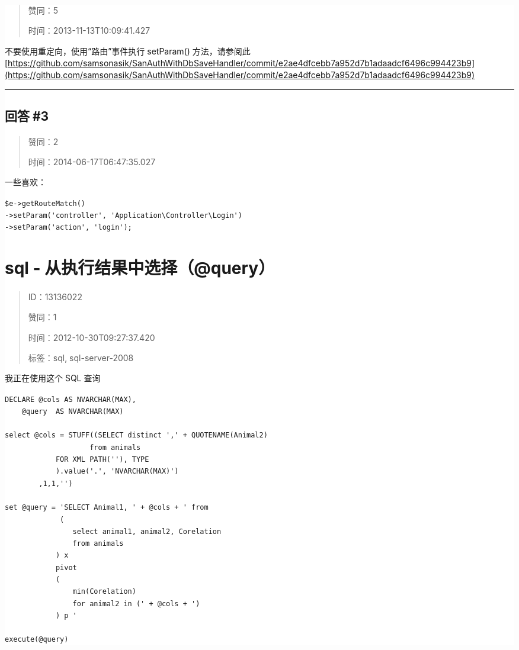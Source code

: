 > 赞同：5
> 
> 时间：2013-11-13T10:09:41.427

不要使用重定向，使用“路由”事件执行 setParam() 方法，请参阅此[https://github.com/samsonasik/SanAuthWithDbSaveHandler/commit/e2ae4dfcebb7a952d7b1adaadcf6496c994423b9](https://github.com/samsonasik/SanAuthWithDbSaveHandler/commit/e2ae4dfcebb7a952d7b1adaadcf6496c994423b9)

* * *

## 回答 #3

> 赞同：2
> 
> 时间：2014-06-17T06:47:35.027

一些喜欢：

```
$e->getRouteMatch()
->setParam('controller', 'Application\Controller\Login')
->setParam('action', 'login'); 
```

# sql - 从执行结果中选择（@query）

> ID：13136022
> 
> 赞同：1
> 
> 时间：2012-10-30T09:27:37.420
> 
> 标签：sql, sql-server-2008

我正在使用这个 SQL 查询

```
DECLARE @cols AS NVARCHAR(MAX),
    @query  AS NVARCHAR(MAX)

select @cols = STUFF((SELECT distinct ',' + QUOTENAME(Animal2) 
                    from animals
            FOR XML PATH(''), TYPE
            ).value('.', 'NVARCHAR(MAX)') 
        ,1,1,'')

set @query = 'SELECT Animal1, ' + @cols + ' from 
             (
                select animal1, animal2, Corelation
                from animals
            ) x
            pivot 
            (
                min(Corelation)
                for animal2 in (' + @cols + ')
            ) p '

execute(@query) 
```
